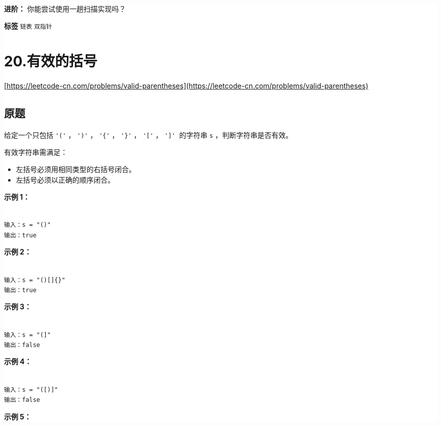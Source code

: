 
 **进阶：** 你能尝试使用一趟扫描实现吗？

 
**标签**
`链表` `双指针` 


## 
```python

```
>
# 20.有效的括号
[https://leetcode-cn.com/problems/valid-parentheses](https://leetcode-cn.com/problems/valid-parentheses) 
## 原题
给定一个只包括 `'('` ， `')'` ， `'{'` ， `'}'` ， `'['` ， `']'`  的字符串 `s` ，判断字符串是否有效。

有效字符串需满足：
- 左括号必须用相同类型的右括号闭合。
- 左括号必须以正确的顺序闭合。
 

 **示例 1：** 

```

输入：s = "()"
输出：true

```
 **示例 2：** 

```

输入：s = "()[]{}"
输出：true

```
 **示例 3：** 

```

输入：s = "(]"
输出：false

```
 **示例 4：** 

```

输入：s = "([)]"
输出：false

```
 **示例 5：** 
